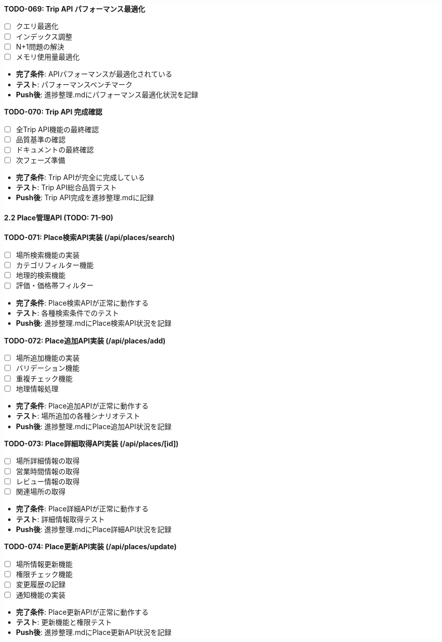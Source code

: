 **TODO-069: Trip API パフォーマンス最適化**
- [ ] クエリ最適化
- [ ] インデックス調整
- [ ] N+1問題の解決
- [ ] メモリ使用量最適化
- **完了条件**: APIパフォーマンスが最適化されている
- **テスト**: パフォーマンスベンチマーク
- **Push後**: 進捗整理.mdにパフォーマンス最適化状況を記録

**TODO-070: Trip API 完成確認**
- [ ] 全Trip API機能の最終確認
- [ ] 品質基準の確認
- [ ] ドキュメントの最終確認
- [ ] 次フェーズ準備
- **完了条件**: Trip APIが完全に完成している
- **テスト**: Trip API総合品質テスト
- **Push後**: Trip API完成を進捗整理.mdに記録

#### **2.2 Place管理API (TODO: 71-90)**

**TODO-071: Place検索API実装 (/api/places/search)**
- [ ] 場所検索機能の実装
- [ ] カテゴリフィルター機能
- [ ] 地理的検索機能
- [ ] 評価・価格帯フィルター
- **完了条件**: Place検索APIが正常に動作する
- **テスト**: 各種検索条件でのテスト
- **Push後**: 進捗整理.mdにPlace検索API状況を記録

**TODO-072: Place追加API実装 (/api/places/add)**
- [ ] 場所追加機能の実装
- [ ] バリデーション機能
- [ ] 重複チェック機能
- [ ] 地理情報処理
- **完了条件**: Place追加APIが正常に動作する
- **テスト**: 場所追加の各種シナリオテスト
- **Push後**: 進捗整理.mdにPlace追加API状況を記録

**TODO-073: Place詳細取得API実装 (/api/places/[id])**
- [ ] 場所詳細情報の取得
- [ ] 営業時間情報の取得
- [ ] レビュー情報の取得
- [ ] 関連場所の取得
- **完了条件**: Place詳細APIが正常に動作する
- **テスト**: 詳細情報取得テスト
- **Push後**: 進捗整理.mdにPlace詳細API状況を記録

**TODO-074: Place更新API実装 (/api/places/update)**
- [ ] 場所情報更新機能
- [ ] 権限チェック機能
- [ ] 変更履歴の記録
- [ ] 通知機能の実装
- **完了条件**: Place更新APIが正常に動作する
- **テスト**: 更新機能と権限テスト
- **Push後**: 進捗整理.mdにPlace更新API状況を記録
